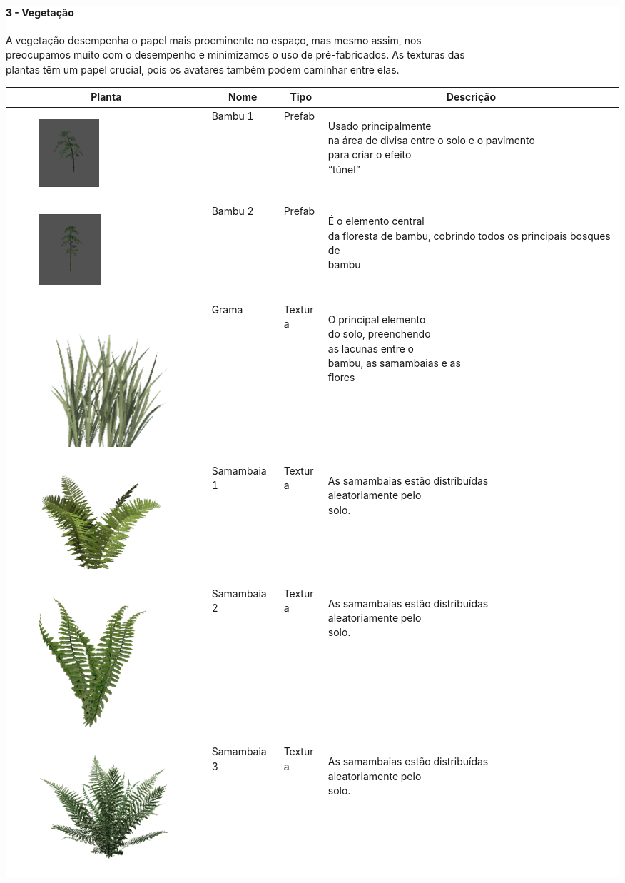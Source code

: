 #### 3 - Vegetação

A vegetação desempenha o papel mais proeminente no espaço, mas mesmo assim, nos\
preocupamos muito com o desempenho e minimizamos o uso de pré-fabricados. As texturas das\
plantas têm um papel crucial, pois os avatares também podem caminhar entre elas.

| Planta                                                                                                      | Nome           | Tipo    | Descrição                                                                                                                                     |
| ----------------------------------------------------------------------------------------------------------- | -------------- | ------- | --------------------------------------------------------------------------------------------------------------------------------------------- |
| <div><figure><img src="../.gitbook/assets/Bamboo 1 (1).png" alt=""><figcaption></figcaption></figure></div> | Bambu 1        | Prefab  | <p>Usado principalmente<br>na área de divisa entre o solo e o pavimento<br>para criar o efeito<br>“túnel”</p>                                 |
| <div><figure><img src="../.gitbook/assets/Bamboo 2 (1).png" alt=""><figcaption></figcaption></figure></div> | Bambu 2        | Prefab  | <p>É o elemento central<br>da floresta de bambu, cobrindo todos os principais bosques de<br>bambu</p>                                         |
| <div><figure><img src="../.gitbook/assets/Grass.png" alt=""><figcaption></figcaption></figure></div>        | Grama          | Textura | <p>O principal elemento<br>do solo, preenchendo<br>as lacunas entre o<br>bambu, as samambaias e as<br>flores</p>                              |
| <div><figure><img src="../.gitbook/assets/Fern 1.png" alt=""><figcaption></figcaption></figure></div>       | Samambaia 1    | Textura | <p>As samambaias estão distribuídas<br>aleatoriamente pelo<br>solo.</p>                                                                       |
| <div><figure><img src="../.gitbook/assets/Fern 2.png" alt=""><figcaption></figcaption></figure></div>       | Samambaia 2    | Textura | <p>As samambaias estão distribuídas<br>aleatoriamente pelo<br>solo.</p>                                                                       |
| <div><figure><img src="../.gitbook/assets/Fern 3.png" alt=""><figcaption></figcaption></figure></div>       | Samambaia 3    | Textura | <p>As samambaias estão distribuídas<br>aleatoriamente pelo<br>solo.</p>                                                                       |